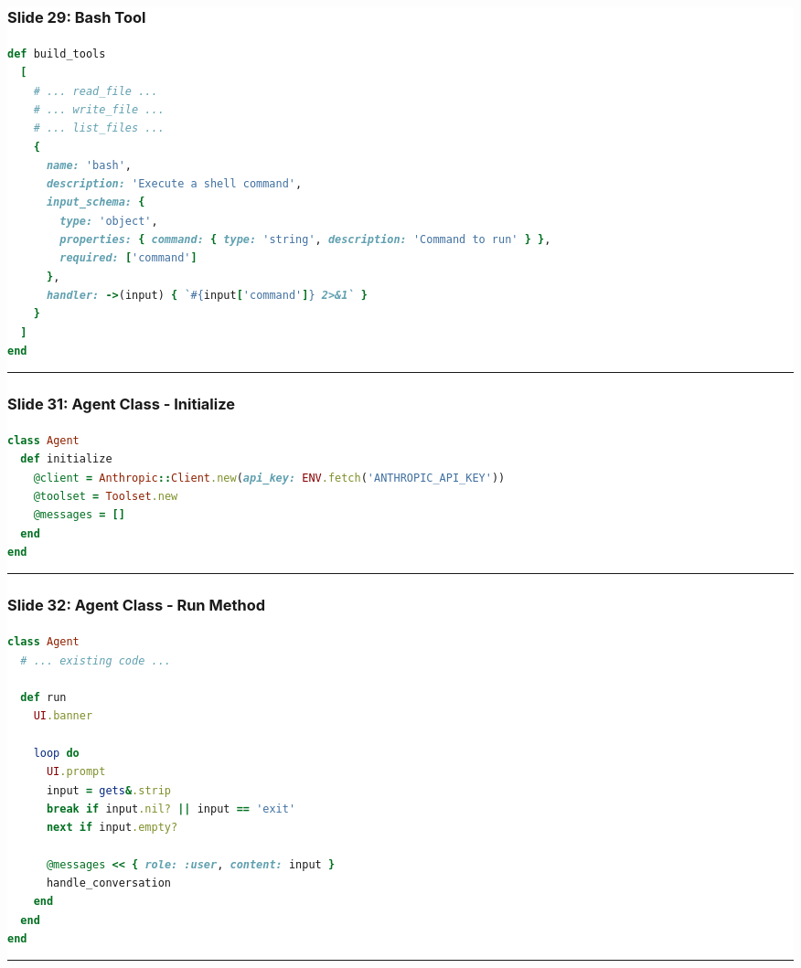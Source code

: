
### Slide 29: Bash Tool

```ruby
def build_tools
  [
    # ... read_file ...
    # ... write_file ...
    # ... list_files ...
    {
      name: 'bash',
      description: 'Execute a shell command',
      input_schema: {
        type: 'object',
        properties: { command: { type: 'string', description: 'Command to run' } },
        required: ['command']
      },
      handler: ->(input) { `#{input['command']} 2>&1` }
    }
  ]
end
```

---

### Slide 31: Agent Class - Initialize

```ruby
class Agent
  def initialize
    @client = Anthropic::Client.new(api_key: ENV.fetch('ANTHROPIC_API_KEY'))
    @toolset = Toolset.new
    @messages = []
  end
end
```

---

### Slide 32: Agent Class - Run Method

```ruby
class Agent
  # ... existing code ...

  def run
    UI.banner

    loop do
      UI.prompt
      input = gets&.strip
      break if input.nil? || input == 'exit'
      next if input.empty?

      @messages << { role: :user, content: input }
      handle_conversation
    end
  end
end
```

---